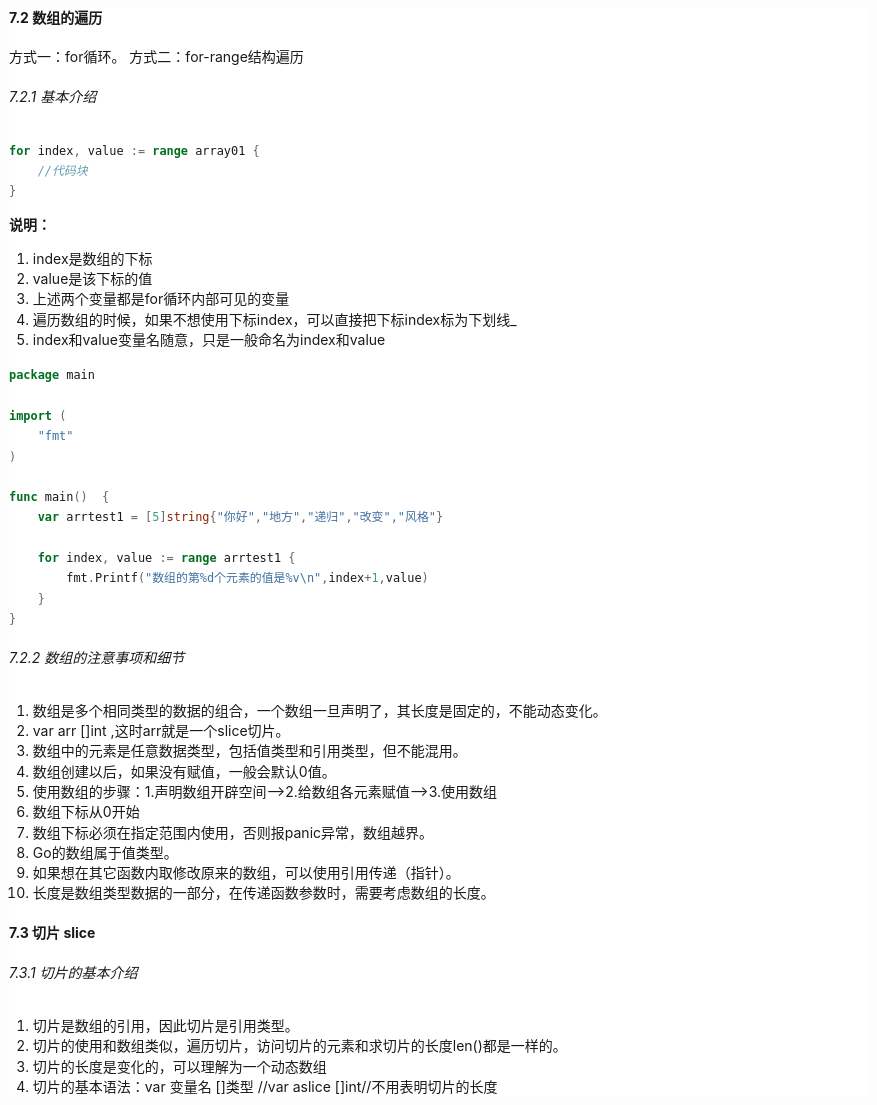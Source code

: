 #### 7.2 数组的遍历
方式一：for循环。
方式二：for-range结构遍历

###### 7.2.1 基本介绍
```go
for index, value := range array01 {
    //代码块
}
```

**说明：**

1) index是数组的下标
2) value是该下标的值
3) 上述两个变量都是for循环内部可见的变量
4) 遍历数组的时候，如果不想使用下标index，可以直接把下标index标为下划线_
5) index和value变量名随意，只是一般命名为index和value

```go
package main

import (
	"fmt"
)

func main()  {
	var arrtest1 = [5]string{"你好","地方","递归","改变","风格"}

	for index, value := range arrtest1 {
		fmt.Printf("数组的第%d个元素的值是%v\n",index+1,value)
	}
}
```

###### 7.2.2 数组的注意事项和细节

1) 数组是多个相同类型的数据的组合，一个数组一旦声明了，其长度是固定的，不能动态变化。
2) var arr []int ,这时arr就是一个slice切片。
3) 数组中的元素是任意数据类型，包括值类型和引用类型，但不能混用。
4) 数组创建以后，如果没有赋值，一般会默认0值。
5) 使用数组的步骤：1.声明数组开辟空间-->2.给数组各元素赋值-->3.使用数组
6) 数组下标从0开始
7) 数组下标必须在指定范围内使用，否则报panic异常，数组越界。
8) Go的数组属于值类型。
9) 如果想在其它函数内取修改原来的数组，可以使用引用传递（指针）。
10) 长度是数组类型数据的一部分，在传递函数参数时，需要考虑数组的长度。


#### 7.3 切片 slice

###### 7.3.1 切片的基本介绍

1) 切片是数组的引用，因此切片是引用类型。
2) 切片的使用和数组类似，遍历切片，访问切片的元素和求切片的长度len()都是一样的。
3) 切片的长度是变化的，可以理解为一个动态数组
4) 切片的基本语法：var 变量名 []类型 //var aslice []int//不用表明切片的长度
